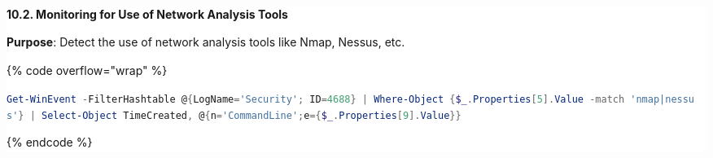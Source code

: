 **10.2. Monitoring for Use of Network Analysis Tools**

**Purpose**: Detect the use of network analysis tools like Nmap, Nessus, etc.

{% code overflow="wrap" %}
```powershell
Get-WinEvent -FilterHashtable @{LogName='Security'; ID=4688} | Where-Object {$_.Properties[5].Value -match 'nmap|nessus'} | Select-Object TimeCreated, @{n='CommandLine';e={$_.Properties[9].Value}}
```
{% endcode %}
